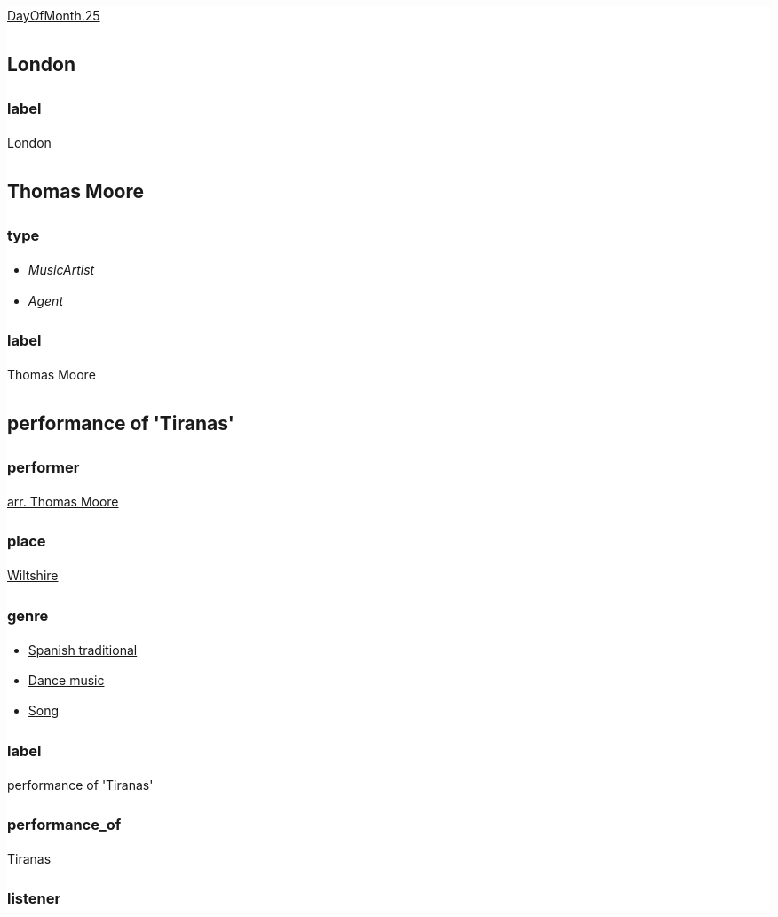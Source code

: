 
[DayOfMonth.25](#DayOfMonth.25)

## London

### label


London

## Thomas Moore

### type

 - *MusicArtist*

 - *Agent*

### label


Thomas Moore

## performance of 'Tiranas'

### performer


[arr. Thomas Moore](#arr.-Thomas-Moore)

### place


[Wiltshire](#Wiltshire)

### genre

 - [Spanish traditional](#Spanish-traditional)

 - [Dance music](#Dance-music)

 - [Song](#Song)

### label


performance of 'Tiranas'

### performance_of


[Tiranas](#Tiranas)

### listener
